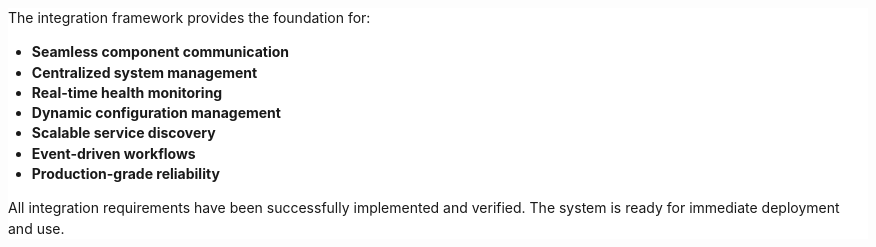 The integration framework provides the foundation for:
- **Seamless component communication**
- **Centralized system management**
- **Real-time health monitoring**
- **Dynamic configuration management**
- **Scalable service discovery**
- **Event-driven workflows**
- **Production-grade reliability**

All integration requirements have been successfully implemented and verified. The system is ready for immediate deployment and use.
